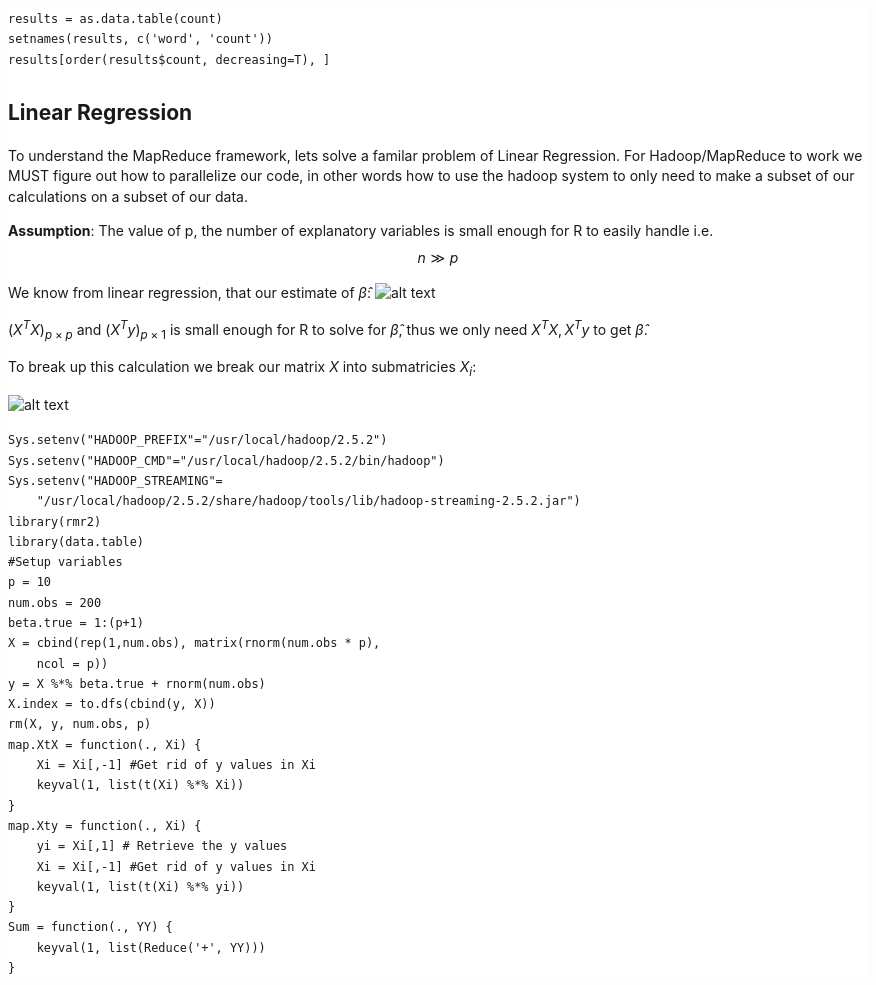 ```
results = as.data.table(count)
setnames(results, c('word', 'count'))
results[order(results$count, decreasing=T), ]
```


## Linear Regression

To understand the MapReduce framework, lets solve a familar problem of Linear
Regression. For Hadoop/MapReduce to work we MUST figure out how to parallelize
our code, in other words how to use the hadoop system to only need to make a
subset of our calculations on a subset of our data.

__Assumption__: The value of p, the number of explanatory variables is small
enough for R to easily handle i.e.
$$n\gg p$$

We know from linear regression, that our estimate of $\hat{\beta}$:
![alt text](https://raw.githubusercontent.com/NormallySane/IntroHadoop/master/images/linear_reg1.png)

$\left(X^{T}X\right)_{p\times p}$ and $\left(X^{T}y\right)_{p\times1}$ is small
enough for R to solve for $\hat{\beta}$, thus we only need $X^{T}X,X^{T}y$ to
get $\hat{\beta}$.

To break up this calculation we break our matrix $X$ into submatricies $X_{i}$:  

![alt text](https://raw.githubusercontent.com/NormallySane/IntroHadoop/master/images/linear_reg.png)

```
Sys.setenv("HADOOP_PREFIX"="/usr/local/hadoop/2.5.2")
Sys.setenv("HADOOP_CMD"="/usr/local/hadoop/2.5.2/bin/hadoop")
Sys.setenv("HADOOP_STREAMING"=
    "/usr/local/hadoop/2.5.2/share/hadoop/tools/lib/hadoop-streaming-2.5.2.jar")
library(rmr2)
library(data.table)
#Setup variables
p = 10
num.obs = 200
beta.true = 1:(p+1)
X = cbind(rep(1,num.obs), matrix(rnorm(num.obs * p),
    ncol = p))
y = X %*% beta.true + rnorm(num.obs)
X.index = to.dfs(cbind(y, X))
rm(X, y, num.obs, p)
map.XtX = function(., Xi) {
    Xi = Xi[,-1] #Get rid of y values in Xi
    keyval(1, list(t(Xi) %*% Xi))
}
map.Xty = function(., Xi) {
    yi = Xi[,1] # Retrieve the y values
    Xi = Xi[,-1] #Get rid of y values in Xi
    keyval(1, list(t(Xi) %*% yi))
}
Sum = function(., YY) {
    keyval(1, list(Reduce('+', YY)))
}

```
